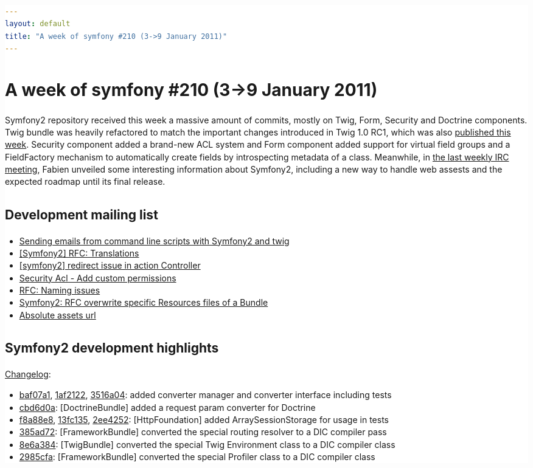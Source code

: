 ```yaml
---
layout: default
title: "A week of symfony #210 (3->9 January 2011)"
---
```


A week of symfony #210 (3->9 January 2011)
==========================================

Symfony2 repository received this week a massive amount of commits, mostly on Twig, Form, Security and Doctrine components. Twig bundle was heavily refactored to match the important changes introduced in Twig 1.0 RC1, which was also [published this week](http://blog.twig-project.org/post/2665679442/twig-1-0-0-rc1-released). Security component added a brand-new ACL system and Form component added support for virtual field groups and a FieldFactory mechanism to automatically create fields by introspecting metadata of a class.
Meanwhile, in [the last weekly IRC meeting](http://trac.symfony-project.org/wiki/IRCLogs20110106), Fabien unveiled some interesting information about Symfony2, including a new way to handle web assests and the expected roadmap until its final release.

Development mailing list
------------------------

  * [Sending emails from command line scripts with Symfony2 and twig](https://groups.google.com/forum/#!topic/symfony-devs/13tR02waev4)
  * [\[Symfony2\] RFC: Translations](https://groups.google.com/forum/#!topic/symfony-devs/-ZClznjOk7I)
  * [\[symfony2\] redirect issue in action Controller](https://groups.google.com/forum/#!topic/symfony-devs/LaeOR7TQ-0M)
  * [Security Acl - Add custom permissions](https://groups.google.com/forum/#!topic/symfony-devs/BuPiIGzPySs)
  * [RFC: Naming issues](https://groups.google.com/forum/#!topic/symfony-devs/lsUe6_jrAEI)
  * [Symfony2: RFC overwrite specific Resources files of a Bundle](https://groups.google.com/forum/#!topic/symfony-devs/ET78rq4wCsU)
  * [Absolute assets url](https://groups.google.com/forum/#!topic/symfony-devs/19oEaZAz7Ac)

Symfony2 development highlights
-------------------------------

[Changelog](http://github.com/symfony/symfony/commits/master):

  * [baf07a1](http://github.com/symfony/symfony/commit/baf07a13acd1270c23b615f8d3077ad560911a35 "baf07a13acd1270c23b615f8d3077ad560911a35 commit on github"), [1af2122](http://github.com/symfony/symfony/commit/1af21221ae2c0003041d7e905f685027280a3152 "1af21221ae2c0003041d7e905f685027280a3152 commit on github"), [3516a04](http://github.com/symfony/symfony/commit/3516a043bcc4dda95b0a6cc74f0bed05b34b844e "3516a043bcc4dda95b0a6cc74f0bed05b34b844e commit on github"): added converter manager and converter interface including tests
  * [cbd6d0a](http://github.com/symfony/symfony/commit/cbd6d0aecee7dd9fa6ca941f6c401e7cfb0ece22 "cbd6d0aecee7dd9fa6ca941f6c401e7cfb0ece22 commit on github"): \[DoctrineBundle\] added a request param converter for Doctrine
  * [f8a88e8](http://github.com/symfony/symfony/commit/f8a88e822f17e2b4bf70bdb7ba8113e97b6e369a "f8a88e822f17e2b4bf70bdb7ba8113e97b6e369a commit on github"), [13fc135](http://github.com/symfony/symfony/commit/13fc13519edfd777fa1fe0fef2a18e0670f530e4 "13fc13519edfd777fa1fe0fef2a18e0670f530e4 commit on github"), [2ee4252](http://github.com/symfony/symfony/commit/2ee4252a1f9500697f8582878fce151c593d1ce0 "2ee4252a1f9500697f8582878fce151c593d1ce0 commit on github"): \[HttpFoundation\] added ArraySessionStorage for usage in tests
  * [385ad72](http://github.com/symfony/symfony/commit/385ad72d643cd58d5d224e3128d4660b73abeeeb "385ad72d643cd58d5d224e3128d4660b73abeeeb commit on github"): \[FrameworkBundle\] converted the special routing resolver to a DIC compiler pass
  * [8e6a384](http://github.com/symfony/symfony/commit/8e6a3849ee68d9d4f4e200579ea1ba41b2b2a42e "8e6a3849ee68d9d4f4e200579ea1ba41b2b2a42e commit on github"): \[TwigBundle\] converted the special Twig Environment class to a DIC compiler class
  * [2985cfa](http://github.com/symfony/symfony/commit/2985cfa5a91deefb401d2eb0047b607041e6afb3 "2985cfa5a91deefb401d2eb0047b607041e6afb3 commit on github"): \[FrameworkBundle\] converted the special Profiler class to a DIC compiler class